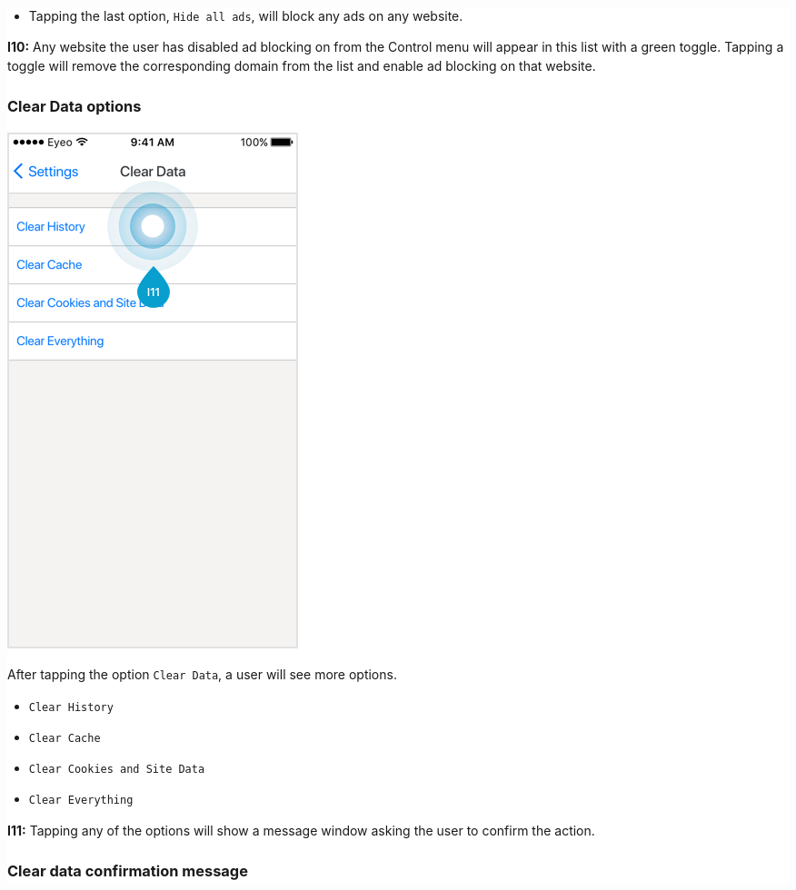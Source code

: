 + Tapping the last option, `Hide all ads`, will block any ads on any website.

**I10:** Any website the user has disabled ad blocking on from the Control menu will appear in this list with a green toggle. Tapping a toggle will remove the corresponding domain from the list and enable ad blocking on that website.

### **Clear Data options**

![Clear Data](/res/abb/abb-ios/09C-Clear-Data.png)

After tapping the option `Clear Data`, a user will see more options.

+ `Clear History`

+ `Clear Cache`

+ `Clear Cookies and Site Data`

+ `Clear Everything`

**I11:** Tapping any of the options will show a message window asking the user to confirm the action.

### **Clear data confirmation message**
